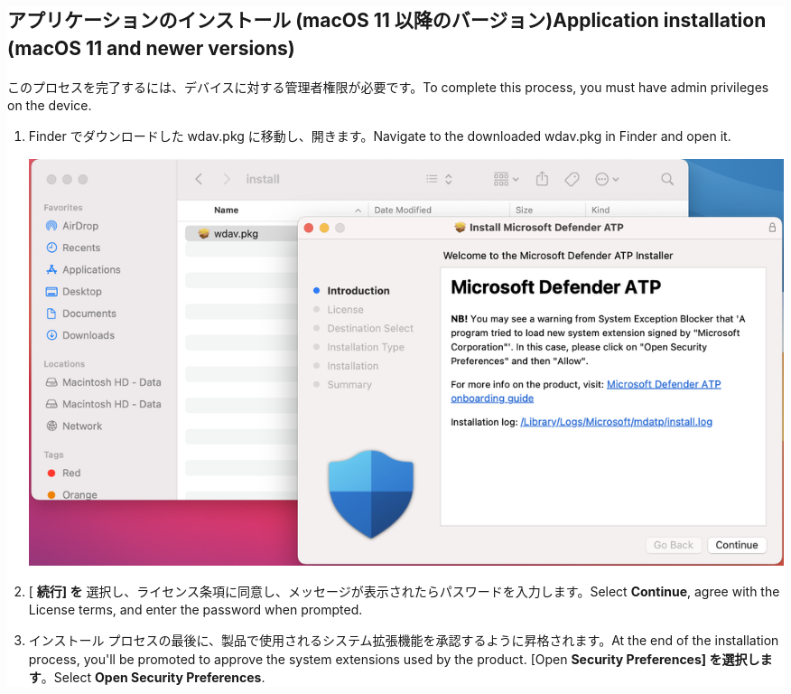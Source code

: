 ## <a name="application-installation-macos-11-and-newer-versions"></a><span data-ttu-id="5db1e-146">アプリケーションのインストール (macOS 11 以降のバージョン)</span><span class="sxs-lookup"><span data-stu-id="5db1e-146">Application installation (macOS 11 and newer versions)</span></span>

<span data-ttu-id="5db1e-147">このプロセスを完了するには、デバイスに対する管理者権限が必要です。</span><span class="sxs-lookup"><span data-stu-id="5db1e-147">To complete this process, you must have admin privileges on the device.</span></span>

1. <span data-ttu-id="5db1e-148">Finder でダウンロードした wdav.pkg に移動し、開きます。</span><span class="sxs-lookup"><span data-stu-id="5db1e-148">Navigate to the downloaded wdav.pkg in Finder and open it.</span></span>

    ![アプリのインストールのスクリーンショット4](images/big-sur-install-1.png)

2. <span data-ttu-id="5db1e-150">[ **続行] を** 選択し、ライセンス条項に同意し、メッセージが表示されたらパスワードを入力します。</span><span class="sxs-lookup"><span data-stu-id="5db1e-150">Select **Continue**, agree with the License terms, and enter the password when prompted.</span></span>

3. <span data-ttu-id="5db1e-151">インストール プロセスの最後に、製品で使用されるシステム拡張機能を承認するように昇格されます。</span><span class="sxs-lookup"><span data-stu-id="5db1e-151">At the end of the installation process, you'll be promoted to approve the system extensions used by the product.</span></span> <span data-ttu-id="5db1e-152">[Open **Security Preferences] を選択します**。</span><span class="sxs-lookup"><span data-stu-id="5db1e-152">Select **Open Security Preferences**.</span></span>
